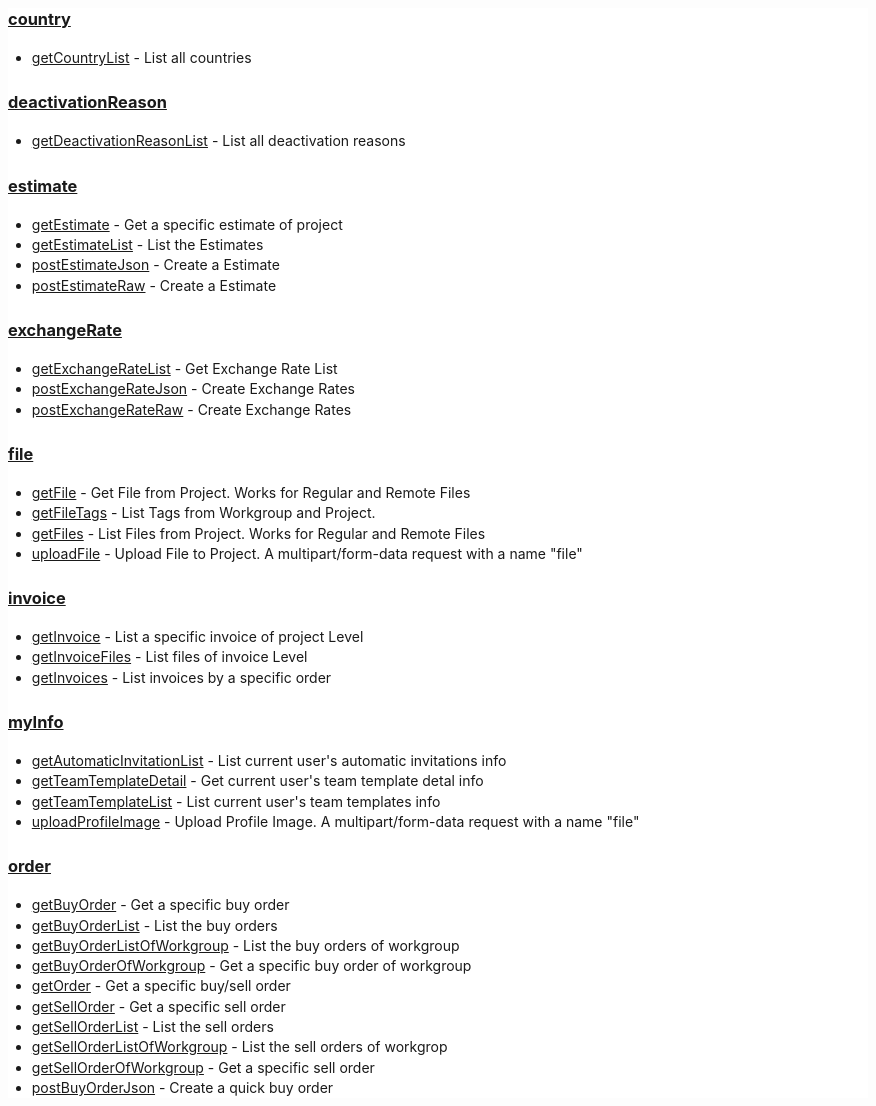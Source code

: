 ### [country](docs/country/README.md)

* [getCountryList](docs/country/README.md#getcountrylist) - List all countries

### [deactivationReason](docs/deactivationreason/README.md)

* [getDeactivationReasonList](docs/deactivationreason/README.md#getdeactivationreasonlist) - List all deactivation reasons

### [estimate](docs/estimate/README.md)

* [getEstimate](docs/estimate/README.md#getestimate) - Get a specific estimate of project
* [getEstimateList](docs/estimate/README.md#getestimatelist) - List the Estimates
* [postEstimateJson](docs/estimate/README.md#postestimatejson) - Create a Estimate
* [postEstimateRaw](docs/estimate/README.md#postestimateraw) - Create a Estimate

### [exchangeRate](docs/exchangerate/README.md)

* [getExchangeRateList](docs/exchangerate/README.md#getexchangeratelist) - Get Exchange Rate List
* [postExchangeRateJson](docs/exchangerate/README.md#postexchangeratejson) - Create Exchange Rates
* [postExchangeRateRaw](docs/exchangerate/README.md#postexchangerateraw) - Create Exchange Rates

### [file](docs/file/README.md)

* [getFile](docs/file/README.md#getfile) - Get File from Project.  Works for Regular and Remote Files
* [getFileTags](docs/file/README.md#getfiletags) - List Tags from Workgroup and Project.
* [getFiles](docs/file/README.md#getfiles) - List Files from Project.  Works for Regular and Remote Files
* [uploadFile](docs/file/README.md#uploadfile) - Upload File to Project.  A multipart/form-data request with a name "file"

### [invoice](docs/invoice/README.md)

* [getInvoice](docs/invoice/README.md#getinvoice) - List a specific invoice of project Level
* [getInvoiceFiles](docs/invoice/README.md#getinvoicefiles) - List files of invoice Level
* [getInvoices](docs/invoice/README.md#getinvoices) - List invoices by a specific order

### [myInfo](docs/myinfo/README.md)

* [getAutomaticInvitationList](docs/myinfo/README.md#getautomaticinvitationlist) - List current user's automatic invitations info 
* [getTeamTemplateDetail](docs/myinfo/README.md#getteamtemplatedetail) - Get current user's team template detal info 
* [getTeamTemplateList](docs/myinfo/README.md#getteamtemplatelist) - List current user's team templates info 
* [uploadProfileImage](docs/myinfo/README.md#uploadprofileimage) - Upload Profile Image.  A multipart/form-data request with a name "file"

### [order](docs/order/README.md)

* [getBuyOrder](docs/order/README.md#getbuyorder) - Get a specific buy order
* [getBuyOrderList](docs/order/README.md#getbuyorderlist) - List the buy orders
* [getBuyOrderListOfWorkgroup](docs/order/README.md#getbuyorderlistofworkgroup) - List the buy orders of workgroup
* [getBuyOrderOfWorkgroup](docs/order/README.md#getbuyorderofworkgroup) - Get a specific buy order of workgroup
* [getOrder](docs/order/README.md#getorder) - Get a specific buy/sell order
* [getSellOrder](docs/order/README.md#getsellorder) - Get a specific sell order
* [getSellOrderList](docs/order/README.md#getsellorderlist) - List the sell orders
* [getSellOrderListOfWorkgroup](docs/order/README.md#getsellorderlistofworkgroup) - List the sell orders of workgrop
* [getSellOrderOfWorkgroup](docs/order/README.md#getsellorderofworkgroup) - Get a specific sell order
* [postBuyOrderJson](docs/order/README.md#postbuyorderjson) - Create a quick buy order